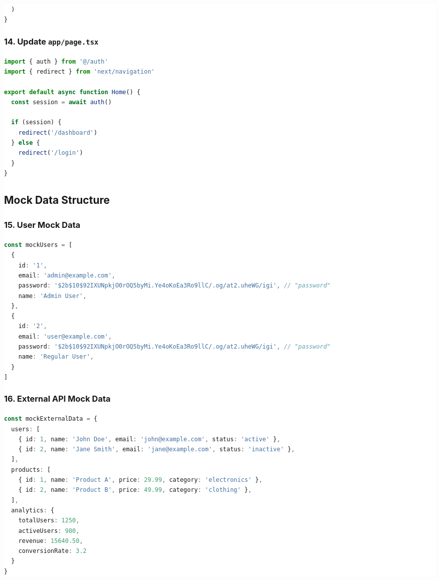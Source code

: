 ```typescript
  )
}
```

### 14. Update `app/page.tsx`
```typescript
import { auth } from '@/auth'
import { redirect } from 'next/navigation'

export default async function Home() {
  const session = await auth()
  
  if (session) {
    redirect('/dashboard')
  } else {
    redirect('/login')
  }
}
```

## Mock Data Structure

### 15. User Mock Data
```typescript
const mockUsers = [
  {
    id: '1',
    email: 'admin@example.com',
    password: '$2b$10$92IXUNpkjO0rOQ5byMi.Ye4oKoEa3Ro9llC/.og/at2.uheWG/igi', // "password"
    name: 'Admin User',
  },
  {
    id: '2', 
    email: 'user@example.com',
    password: '$2b$10$92IXUNpkjO0rOQ5byMi.Ye4oKoEa3Ro9llC/.og/at2.uheWG/igi', // "password"
    name: 'Regular User',
  }
]
```

### 16. External API Mock Data
```typescript
const mockExternalData = {
  users: [
    { id: 1, name: 'John Doe', email: 'john@example.com', status: 'active' },
    { id: 2, name: 'Jane Smith', email: 'jane@example.com', status: 'inactive' },
  ],
  products: [
    { id: 1, name: 'Product A', price: 29.99, category: 'electronics' },
    { id: 2, name: 'Product B', price: 49.99, category: 'clothing' },
  ],
  analytics: {
    totalUsers: 1250,
    activeUsers: 980,
    revenue: 15640.50,
    conversionRate: 3.2
  }
}
```
